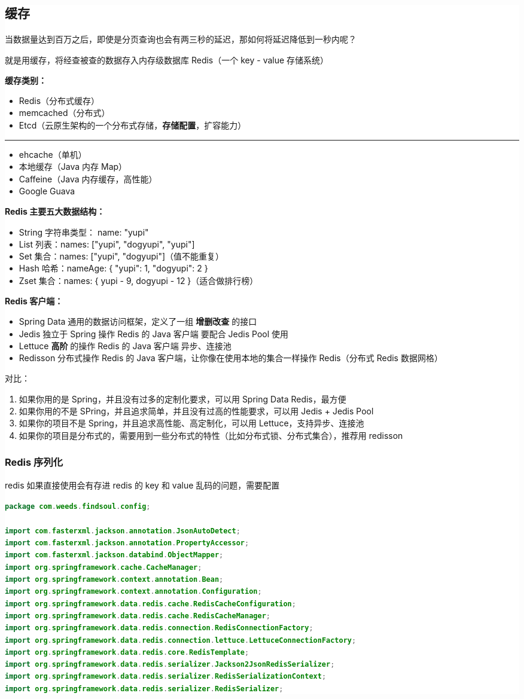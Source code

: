 ## 缓存

当数据量达到百万之后，即使是分页查询也会有两三秒的延迟，那如何将延迟降低到一秒内呢？

就是用缓存，将经查被查的数据存入内存级数据库 Redis（一个 key - value 存储系统）

**缓存类别：**

- Redis（分布式缓存）
- memcached（分布式）
- Etcd（云原生架构的一个分布式存储，**存储配置**，扩容能力）

------

- ehcache（单机）
- 本地缓存（Java 内存 Map）
- Caffeine（Java 内存缓存，高性能）
- Google Guava

**Redis 主要五大数据结构：**

- String 字符串类型： name: "yupi"
- List 列表：names: ["yupi", "dogyupi", "yupi"]
- Set 集合：names: ["yupi", "dogyupi"]（值不能重复）
- Hash 哈希：nameAge: { "yupi": 1, "dogyupi": 2 }
- Zset 集合：names: { yupi - 9, dogyupi - 12 }（适合做排行榜）

**Redis 客户端：**

- Spring Data
  通用的数据访问框架，定义了一组 **增删改查** 的接口
- Jedis
  独立于 Spring 操作 Redis 的 Java 客户端
  要配合 Jedis Pool 使用
- Lettuce
  **高阶** 的操作 Redis 的 Java 客户端
  异步、连接池
- Redisson
  分布式操作 Redis 的 Java 客户端，让你像在使用本地的集合一样操作 Redis（分布式 Redis 数据网格）

对比：

1. 如果你用的是 Spring，并且没有过多的定制化要求，可以用 Spring Data Redis，最方便
2. 如果你用的不是 SPring，并且追求简单，并且没有过高的性能要求，可以用 Jedis + Jedis Pool
3. 如果你的项目不是 Spring，并且追求高性能、高定制化，可以用 Lettuce，支持异步、连接池
4. 如果你的项目是分布式的，需要用到一些分布式的特性（比如分布式锁、分布式集合），推荐用 redisson

### Redis 序列化

redis 如果直接使用会有存进 redis 的 key 和 value 乱码的问题，需要配置

```java
package com.weeds.findsoul.config;

import com.fasterxml.jackson.annotation.JsonAutoDetect;
import com.fasterxml.jackson.annotation.PropertyAccessor;
import com.fasterxml.jackson.databind.ObjectMapper;
import org.springframework.cache.CacheManager;
import org.springframework.context.annotation.Bean;
import org.springframework.context.annotation.Configuration;
import org.springframework.data.redis.cache.RedisCacheConfiguration;
import org.springframework.data.redis.cache.RedisCacheManager;
import org.springframework.data.redis.connection.RedisConnectionFactory;
import org.springframework.data.redis.connection.lettuce.LettuceConnectionFactory;
import org.springframework.data.redis.core.RedisTemplate;
import org.springframework.data.redis.serializer.Jackson2JsonRedisSerializer;
import org.springframework.data.redis.serializer.RedisSerializationContext;
import org.springframework.data.redis.serializer.RedisSerializer;
```